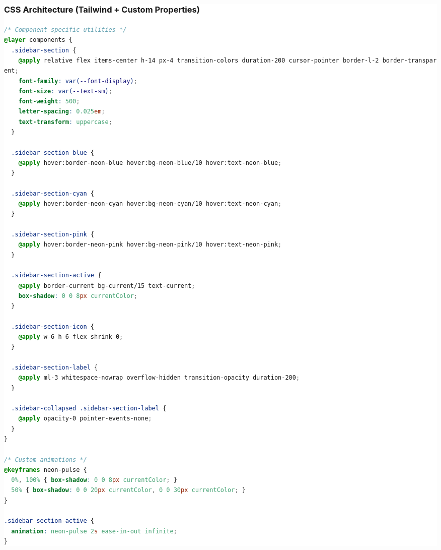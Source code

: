 ### CSS Architecture (Tailwind + Custom Properties)
```css
/* Component-specific utilities */
@layer components {
  .sidebar-section {
    @apply relative flex items-center h-14 px-4 transition-colors duration-200 cursor-pointer border-l-2 border-transparent;
    font-family: var(--font-display);
    font-size: var(--text-sm);
    font-weight: 500;
    letter-spacing: 0.025em;
    text-transform: uppercase;
  }
  
  .sidebar-section-blue {
    @apply hover:border-neon-blue hover:bg-neon-blue/10 hover:text-neon-blue;
  }
  
  .sidebar-section-cyan {
    @apply hover:border-neon-cyan hover:bg-neon-cyan/10 hover:text-neon-cyan;
  }
  
  .sidebar-section-pink {
    @apply hover:border-neon-pink hover:bg-neon-pink/10 hover:text-neon-pink;
  }
  
  .sidebar-section-active {
    @apply border-current bg-current/15 text-current;
    box-shadow: 0 0 8px currentColor;
  }
  
  .sidebar-section-icon {
    @apply w-6 h-6 flex-shrink-0;
  }
  
  .sidebar-section-label {
    @apply ml-3 whitespace-nowrap overflow-hidden transition-opacity duration-200;
  }
  
  .sidebar-collapsed .sidebar-section-label {
    @apply opacity-0 pointer-events-none;
  }
}

/* Custom animations */
@keyframes neon-pulse {
  0%, 100% { box-shadow: 0 0 8px currentColor; }
  50% { box-shadow: 0 0 20px currentColor, 0 0 30px currentColor; }
}

.sidebar-section-active {
  animation: neon-pulse 2s ease-in-out infinite;
}
```
